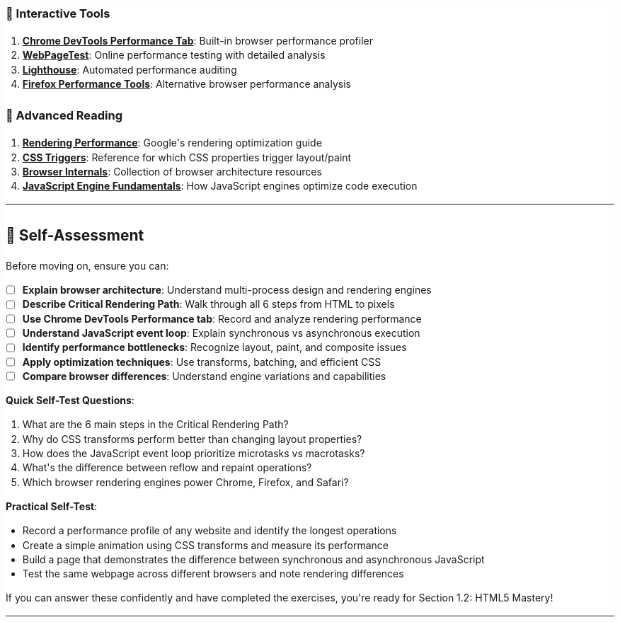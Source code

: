 ### 🔧 Interactive Tools

1. **[Chrome DevTools Performance Tab](https://developer.chrome.com/docs/devtools/performance/)**: Built-in browser performance profiler
2. **[WebPageTest](https://www.webpagetest.org/)**: Online performance testing with detailed analysis
3. **[Lighthouse](https://developers.google.com/web/tools/lighthouse)**: Automated performance auditing
4. **[Firefox Performance Tools](https://developer.mozilla.org/en-US/docs/Tools/Performance)**: Alternative browser performance analysis

### 📖 Advanced Reading

1. **[Rendering Performance](https://developers.google.com/web/fundamentals/performance/rendering/)**: Google's rendering optimization guide
2. **[CSS Triggers](https://csstriggers.com/)**: Reference for which CSS properties trigger layout/paint
3. **[Browser Internals](https://developers.google.com/web/updates/2012/04/Round-up-of-Web-Browser-Internals-Resources)**: Collection of browser architecture resources
4. **[JavaScript Engine Fundamentals](https://mathiasbynens.be/notes/shapes-ics)**: How JavaScript engines optimize code execution

---

## 🎯 Self-Assessment

Before moving on, ensure you can:

- [ ] **Explain browser architecture**: Understand multi-process design and rendering engines
- [ ] **Describe Critical Rendering Path**: Walk through all 6 steps from HTML to pixels  
- [ ] **Use Chrome DevTools Performance tab**: Record and analyze rendering performance
- [ ] **Understand JavaScript event loop**: Explain synchronous vs asynchronous execution
- [ ] **Identify performance bottlenecks**: Recognize layout, paint, and composite issues
- [ ] **Apply optimization techniques**: Use transforms, batching, and efficient CSS
- [ ] **Compare browser differences**: Understand engine variations and capabilities

**Quick Self-Test Questions**:
1. What are the 6 main steps in the Critical Rendering Path?
2. Why do CSS transforms perform better than changing layout properties?
3. How does the JavaScript event loop prioritize microtasks vs macrotasks?
4. What's the difference between reflow and repaint operations?
5. Which browser rendering engines power Chrome, Firefox, and Safari?

**Practical Self-Test**:
- Record a performance profile of any website and identify the longest operations
- Create a simple animation using CSS transforms and measure its performance
- Build a page that demonstrates the difference between synchronous and asynchronous JavaScript
- Test the same webpage across different browsers and note rendering differences

If you can answer these confidently and have completed the exercises, you're ready for Section 1.2: HTML5 Mastery!

---
